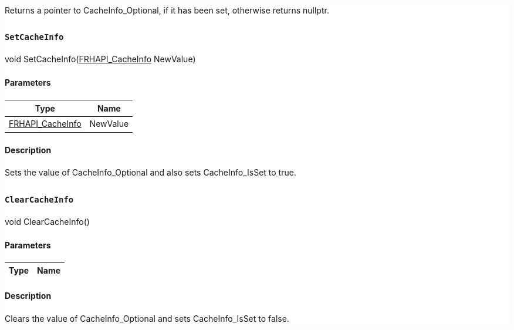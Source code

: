Returns a pointer to CacheInfo_Optional, if it has been set, otherwise returns nullptr.




### `SetCacheInfo` <a id="structFRHAPI__TimeFrames_1a1f1b825a37d54eb121adfbde6148df66"></a>

void SetCacheInfo([FRHAPI_CacheInfo](/unreal-plugins/all/structfrhapi__cacheinfo/#structFRHAPI__CacheInfo) NewValue)

#### Parameters

| Type | Name |
|------|------|
|[FRHAPI_CacheInfo](/unreal-plugins/all/structfrhapi__cacheinfo/#structFRHAPI__CacheInfo)|NewValue|

#### Description

Sets the value of CacheInfo_Optional and also sets CacheInfo_IsSet to true.




### `ClearCacheInfo` <a id="structFRHAPI__TimeFrames_1a44c43ad3220c43980b0743df8de23078"></a>

void ClearCacheInfo()

#### Parameters

| Type | Name |
|------|------|

#### Description

Clears the value of CacheInfo_Optional and sets CacheInfo_IsSet to false.





